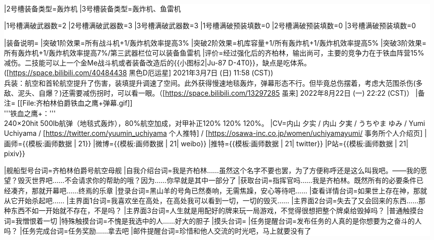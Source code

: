 |2号槽装备类型=轰炸机
|3号槽装备类型=轰炸机、鱼雷机

|1号槽满破武器数=2
|2号槽满破武器数=3
|3号槽满破武器数=3
|1号槽满破预装填数=0
|2号槽满破预装填数=0
|3号槽满破预装填数=0

|装备说明=
|突破1阶效果=所有战斗机+1/轰炸机效率提高3%
|突破2阶效果=机库容量+1/所有轰炸机+1/轰炸机效率提高5%
|突破3阶效果=所有轰炸机+1/轰炸机效率提高7%/第三武器栏位可以装备鱼雷机
|评价=经过强化后的齐柏林，输出尚可，主要的竞争力在于铁血阵营15%减伤。二技能可以上一个金Me战斗机或者装备改造后的{{小图标2|Ju-87 D-4T0}}，缺点是吃体系。([https://space.bilibili.com/40484438 黑色D厄运星] 2021年3月7日 (日) 11:58 (CST))<br />
兵装：航空和首轮航空提升了伤害，装填提升调速了空间。此外获得慢速地毯轰炸，弹幕形态不行。但毕竟总伤摆着，考虑大范围杀伤(多敌、泥头、自爆？)还需要减伤拐时，可以看一眼。（[https://space.bilibili.com/13297285 虽来] 2022年8月22日 (一) 22:22 (CST)）
|备注=
[[File:齐柏林伯爵铁血之鹰+弹幕.gif]]<br>
'''铁血之鹰+：'''<br>
240×20hit 500lb航弹（地毯式轰炸），80%航空加成，对甲补正120% 120% 120%。
|CV=内山 夕实 / 内山 夕実 / うちやま ゆみ / Yumi Uchiyama / [https://twitter.com/yuumin_uchiyama 个人推特] / [https://osawa-inc.co.jp/women/uchiyamayumi/ 事务所个人介绍页]
|画师={{模板:画师数据 | 21}}
|微博={{模板:画师数据 | 21| weibo}}
|推特={{模板:画师数据 | 21| twitter}}
|P站={{模板:画师数据 | 21| pixiv}}

|舰船型号台词=齐柏林伯爵号航空母舰
|自我介绍台词=我是齐柏林……虽然这个名字不要也罢，为了方便称呼还是这么叫我吧。——我的愿望？毁灭世界吧……不会请求你的帮助的哦？因为……你早就是其中一部分了
|获取台词=指挥官吗……我是齐柏林。既然所有的必要条件已经凑齐，那就开幕吧……终焉的乐章
|登录台词=黑山羊的号角已然奏响，无需焦躁，安心等待吧……
|查看详情台词=如果世上存在神，那就从它开始杀起吧……
|主界面1台词=我喜欢坐在高处，在高处我可以看到一切，一切的毁灭……
|主界面2台词=失去了又会回来的东西……那种东西不如一开始就不存在，不是吗？
|主界面3台词=人生就是用配好的牌来玩一局游戏，不觉得很想把整个牌桌给毁掉吗？
|普通触摸台词=我憎恨着一切
|特殊触摸台词=不愧是我选中的人……好大的胆子
|摸头台词=
|任务提醒台词=发布任务的人真的是你想要为之奋斗的人吗？
|任务完成台词=任务奖励……拿去吧
|邮件提醒台词=珍惜和他人交流的时光吧，马上就要没有了